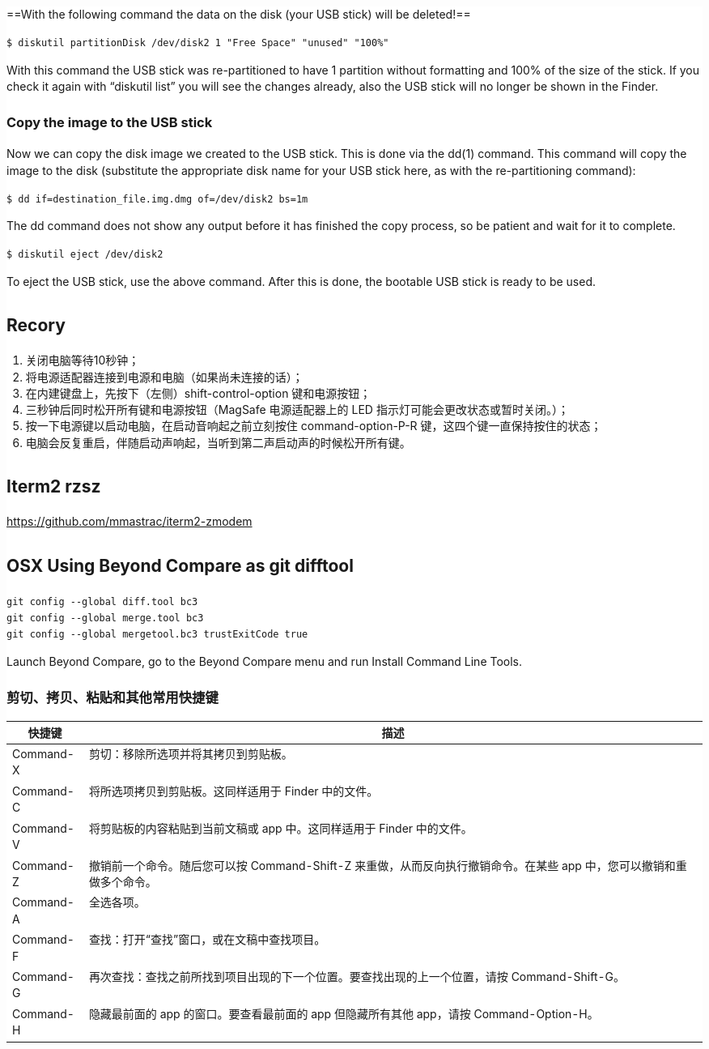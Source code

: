 ==With the following command the data on the disk (your USB stick) will be deleted!==

```
$ diskutil partitionDisk /dev/disk2 1 "Free Space" "unused" "100%"
```

With this command the USB stick was re-partitioned to have 1 partition without formatting and 100% of the size of the stick. If you check it again with “diskutil list” you will see the changes already, also the USB stick will no longer be shown in the Finder.

### Copy the image to the USB stick
Now we can copy the disk image we created to the USB stick. This is done via the dd(1) command. This command will copy the image to the disk (substitute the appropriate disk name for your USB stick here, as with the re-partitioning command):
```
$ dd if=destination_file.img.dmg of=/dev/disk2 bs=1m
```

The dd command does not show any output before it has finished the copy process, so be patient and wait for it to complete.
```
$ diskutil eject /dev/disk2
```

To eject the USB stick, use the above command. After this is done, the bootable USB stick is ready to be used.


## Recory
1. 关闭电脑等待10秒钟；
2. 将电源适配器连接到电源和电脑（如果尚未连接的话）；
3. 在内建键盘上，先按下（左侧）shift-control-option 键和电源按钮；
4. 三秒钟后同时松开所有键和电源按钮（MagSafe 电源适配器上的 LED 指示灯可能会更改状态或暂时关闭。）；
5. 按一下电源键以启动电脑，在启动音响起之前立刻按住 command-option-P-R 键，这四个键一直保持按住的状态；
6. 电脑会反复重启，伴随启动声响起，当听到第二声启动声的时候松开所有键。


## Iterm2 rzsz <BR>
https://github.com/mmastrac/iterm2-zmodem


## OSX Using Beyond Compare as git difftool
```
git config --global diff.tool bc3
git config --global merge.tool bc3
git config --global mergetool.bc3 trustExitCode true
```
Launch Beyond Compare, go to the Beyond Compare menu and run Install Command Line Tools.


### 剪切、拷贝、粘贴和其他常用快捷键
| 快捷键                   | 描述                                                         |
| ------------------------ | ------------------------------------------------------------ |
| Command-X                | 剪切：移除所选项并将其拷贝到剪贴板。                         |
| Command-C                | 将所选项拷贝到剪贴板。这同样适用于 Finder 中的文件。         |
| Command-V                | 将剪贴板的内容粘贴到当前文稿或 app 中。这同样适用于 Finder 中的文件。 |
| Command-Z                | 撤销前一个命令。随后您可以按 Command-Shift-Z 来重做，从而反向执行撤销命令。在某些 app 中，您可以撤销和重做多个命令。 |
| Command-A                | 全选各项。                                                   |
| Command-F                | 查找：打开“查找”窗口，或在文稿中查找项目。                   |
| Command-G                | 再次查找：查找之前所找到项目出现的下一个位置。要查找出现的上一个位置，请按 Command-Shift-G。 |
| Command-H                | 隐藏最前面的 app 的窗口。要查看最前面的 app 但隐藏所有其他 app，请按 Command-Option-H。 |